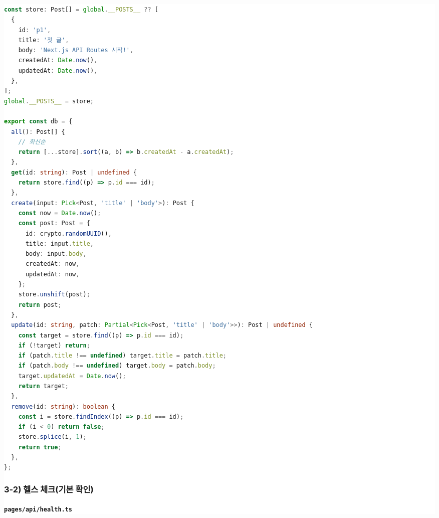 ```ts
const store: Post[] = global.__POSTS__ ?? [
  {
    id: 'p1',
    title: '첫 글',
    body: 'Next.js API Routes 시작!',
    createdAt: Date.now(),
    updatedAt: Date.now(),
  },
];
global.__POSTS__ = store;

export const db = {
  all(): Post[] {
    // 최신순
    return [...store].sort((a, b) => b.createdAt - a.createdAt);
  },
  get(id: string): Post | undefined {
    return store.find((p) => p.id === id);
  },
  create(input: Pick<Post, 'title' | 'body'>): Post {
    const now = Date.now();
    const post: Post = {
      id: crypto.randomUUID(),
      title: input.title,
      body: input.body,
      createdAt: now,
      updatedAt: now,
    };
    store.unshift(post);
    return post;
  },
  update(id: string, patch: Partial<Pick<Post, 'title' | 'body'>>): Post | undefined {
    const target = store.find((p) => p.id === id);
    if (!target) return;
    if (patch.title !== undefined) target.title = patch.title;
    if (patch.body !== undefined) target.body = patch.body;
    target.updatedAt = Date.now();
    return target;
  },
  remove(id: string): boolean {
    const i = store.findIndex((p) => p.id === id);
    if (i < 0) return false;
    store.splice(i, 1);
    return true;
  },
};
```

### 3-2) 헬스 체크(기본 확인)

**`pages/api/health.ts`**

